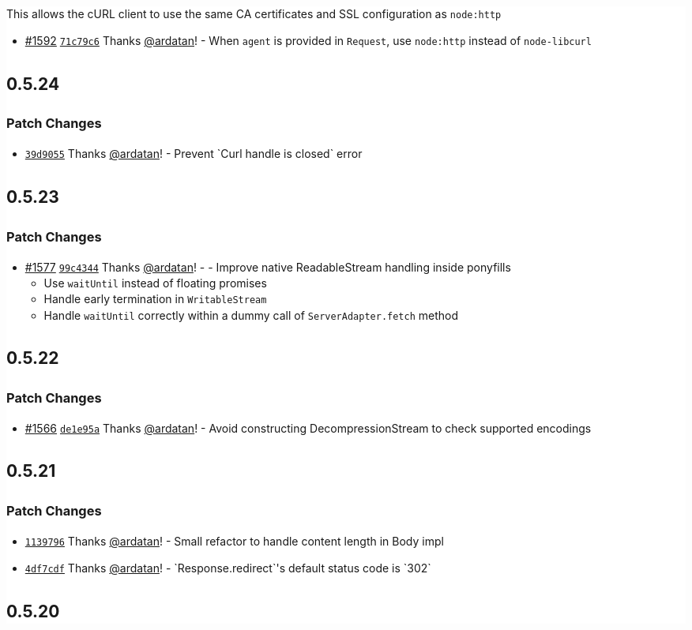   This allows the cURL client to use the same CA certificates and SSL configuration as `node:http`

- [#1592](https://github.com/ardatan/whatwg-node/pull/1592)
  [`71c79c6`](https://github.com/ardatan/whatwg-node/commit/71c79c639713ef738bd63f233ec20bdc1181b8e5)
  Thanks [@ardatan](https://github.com/ardatan)! - When `agent` is provided in `Request`, use
  `node:http` instead of `node-libcurl`

## 0.5.24

### Patch Changes

- [`39d9055`](https://github.com/ardatan/whatwg-node/commit/39d9055fe1ae0daed412e5689eb649cb4e313302)
  Thanks [@ardatan](https://github.com/ardatan)! - Prevent \`Curl handle is closed\` error

## 0.5.23

### Patch Changes

- [#1577](https://github.com/ardatan/whatwg-node/pull/1577)
  [`99c4344`](https://github.com/ardatan/whatwg-node/commit/99c4344ec82717be079e725538a532a827fbef82)
  Thanks [@ardatan](https://github.com/ardatan)! - - Improve native ReadableStream handling inside
  ponyfills
  - Use `waitUntil` instead of floating promises
  - Handle early termination in `WritableStream`
  - Handle `waitUntil` correctly within a dummy call of `ServerAdapter.fetch` method

## 0.5.22

### Patch Changes

- [#1566](https://github.com/ardatan/whatwg-node/pull/1566)
  [`de1e95a`](https://github.com/ardatan/whatwg-node/commit/de1e95a8eb107083e638aa8472089b96b33bbe4a)
  Thanks [@ardatan](https://github.com/ardatan)! - Avoid constructing DecompressionStream to check
  supported encodings

## 0.5.21

### Patch Changes

- [`1139796`](https://github.com/ardatan/whatwg-node/commit/11397962197b658995535bc402c1eaf6ba1b29bd)
  Thanks [@ardatan](https://github.com/ardatan)! - Small refactor to handle content length in Body
  impl

- [`4df7cdf`](https://github.com/ardatan/whatwg-node/commit/4df7cdf5f4a4a8a1cbdf9d51217c297d8f9895a7)
  Thanks [@ardatan](https://github.com/ardatan)! - \`Response.redirect\`'s default status code is
  \`302\`

## 0.5.20
